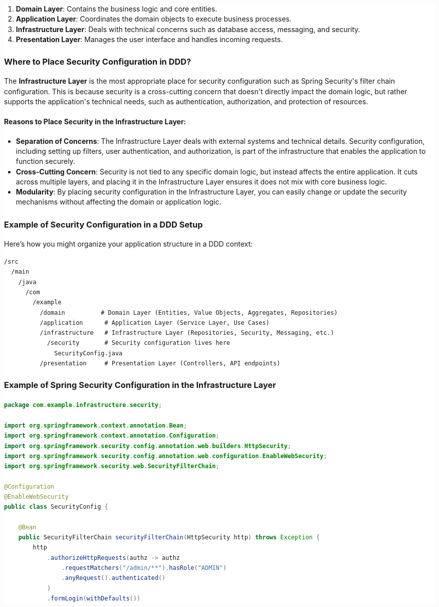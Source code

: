 1. **Domain Layer**: Contains the business logic and core entities.
2. **Application Layer**: Coordinates the domain objects to execute business processes.
3. **Infrastructure Layer**: Deals with technical concerns such as database access, messaging, and security.
4. **Presentation Layer**: Manages the user interface and handles incoming requests.

### Where to Place Security Configuration in DDD?

The **Infrastructure Layer** is the most appropriate place for security configuration such as Spring Security's filter chain configuration. This is because security is a cross-cutting concern that doesn't directly impact the domain logic, but rather supports the application's technical needs, such as authentication, authorization, and protection of resources.

#### Reasons to Place Security in the Infrastructure Layer:
- **Separation of Concerns**: The Infrastructure Layer deals with external systems and technical details. Security configuration, including setting up filters, user authentication, and authorization, is part of the infrastructure that enables the application to function securely.
- **Cross-Cutting Concern**: Security is not tied to any specific domain logic, but instead affects the entire application. It cuts across multiple layers, and placing it in the Infrastructure Layer ensures it does not mix with core business logic.
- **Modularity**: By placing security configuration in the Infrastructure Layer, you can easily change or update the security mechanisms without affecting the domain or application logic.

### Example of Security Configuration in a DDD Setup

Here’s how you might organize your application structure in a DDD context:

```
/src
  /main
    /java
      /com
        /example
          /domain          # Domain Layer (Entities, Value Objects, Aggregates, Repositories)
          /application      # Application Layer (Service Layer, Use Cases)
          /infrastructure   # Infrastructure Layer (Repositories, Security, Messaging, etc.)
            /security       # Security configuration lives here
              SecurityConfig.java
          /presentation     # Presentation Layer (Controllers, API endpoints)
```

### Example of Spring Security Configuration in the Infrastructure Layer

```java
package com.example.infrastructure.security;

import org.springframework.context.annotation.Bean;
import org.springframework.context.annotation.Configuration;
import org.springframework.security.config.annotation.web.builders.HttpSecurity;
import org.springframework.security.config.annotation.web.configuration.EnableWebSecurity;
import org.springframework.security.web.SecurityFilterChain;

@Configuration
@EnableWebSecurity
public class SecurityConfig {

    @Bean
    public SecurityFilterChain securityFilterChain(HttpSecurity http) throws Exception {
        http
            .authorizeHttpRequests(authz -> authz
                .requestMatchers("/admin/**").hasRole("ADMIN")
                .anyRequest().authenticated()
            )
            .formLogin(withDefaults())
```